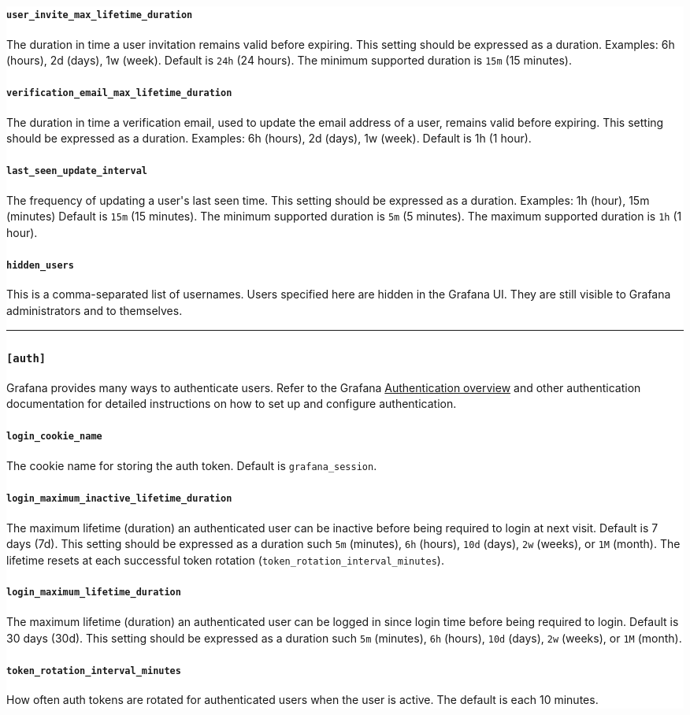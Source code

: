 #### `user_invite_max_lifetime_duration`

The duration in time a user invitation remains valid before expiring.
This setting should be expressed as a duration. Examples: 6h (hours), 2d (days), 1w (week).
Default is `24h` (24 hours). The minimum supported duration is `15m` (15 minutes).

#### `verification_email_max_lifetime_duration`

The duration in time a verification email, used to update the email address of a user, remains valid before expiring.
This setting should be expressed as a duration. Examples: 6h (hours), 2d (days), 1w (week).
Default is 1h (1 hour).

#### `last_seen_update_interval`

The frequency of updating a user's last seen time.
This setting should be expressed as a duration. Examples: 1h (hour), 15m (minutes)
Default is `15m` (15 minutes). The minimum supported duration is `5m` (5 minutes). The maximum supported duration is `1h` (1 hour).

#### `hidden_users`

This is a comma-separated list of usernames. Users specified here are hidden in the Grafana UI. They are still visible to Grafana administrators and to themselves.

<hr>

### `[auth]`

Grafana provides many ways to authenticate users. Refer to the Grafana [Authentication overview](../configure-access/configure-authentication/) and other authentication documentation for detailed instructions on how to set up and configure authentication.

#### `login_cookie_name`

The cookie name for storing the auth token. Default is `grafana_session`.

#### `login_maximum_inactive_lifetime_duration`

The maximum lifetime (duration) an authenticated user can be inactive before being required to login at next visit. Default is 7 days (7d).
This setting should be expressed as a duration such `5m` (minutes), `6h` (hours), `10d` (days), `2w` (weeks), or `1M` (month).
The lifetime resets at each successful token rotation (`token_rotation_interval_minutes`).

#### `login_maximum_lifetime_duration`

The maximum lifetime (duration) an authenticated user can be logged in since login time before being required to login. Default is 30 days (30d).
This setting should be expressed as a duration such `5m` (minutes), `6h` (hours), `10d` (days), `2w` (weeks), or `1M` (month).

#### `token_rotation_interval_minutes`

How often auth tokens are rotated for authenticated users when the user is active. The default is each 10 minutes.
